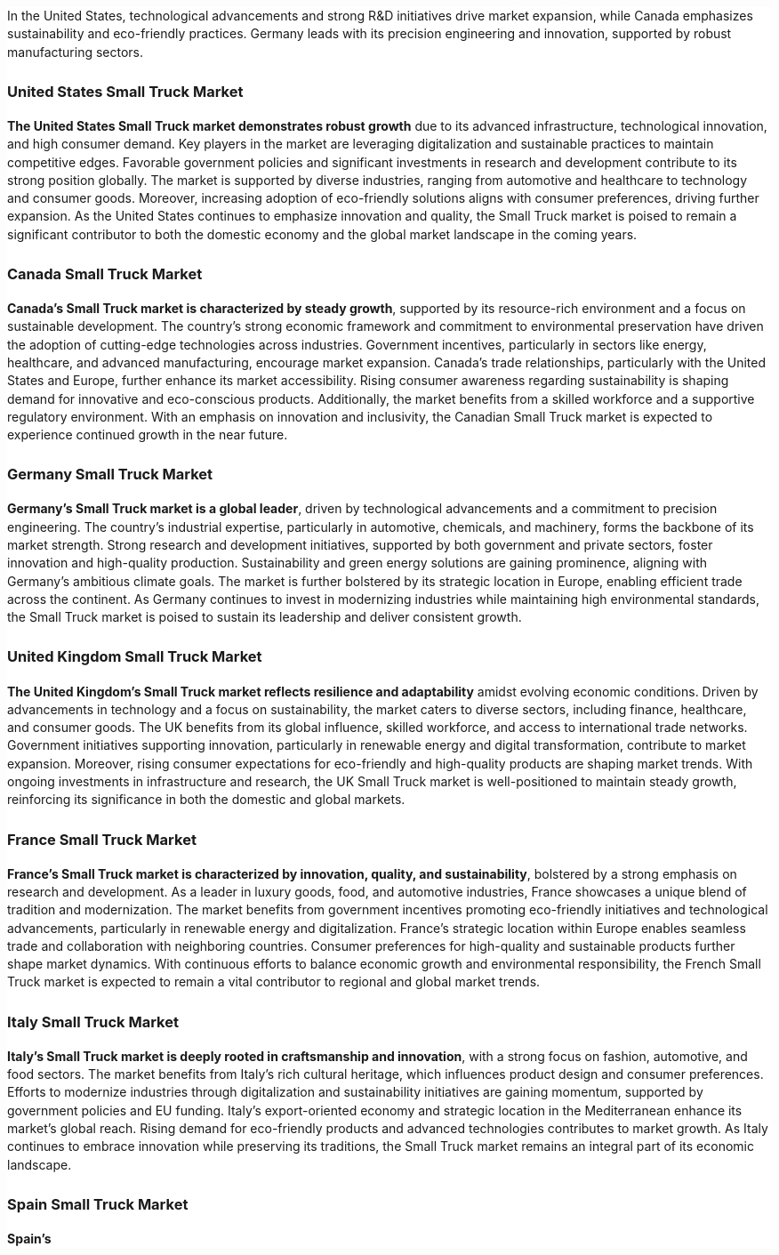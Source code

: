 In the United States, technological advancements and strong R&amp;D initiatives drive market expansion, while Canada emphasizes sustainability and eco-friendly practices. Germany leads with its precision engineering and innovation, supported by robust manufacturing sectors.</span></em></p></blockquote><h3><strong>United States Small Truck Market</strong></h3><p><strong>The United States Small Truck market demonstrates robust growth</strong> due to its advanced infrastructure, technological innovation, and high consumer demand. Key players in the market are leveraging digitalization and sustainable practices to maintain competitive edges. Favorable government policies and significant investments in research and development contribute to its strong position globally. The market is supported by diverse industries, ranging from automotive and healthcare to technology and consumer goods. Moreover, increasing adoption of eco-friendly solutions aligns with consumer preferences, driving further expansion. As the United States continues to emphasize innovation and quality, the Small Truck market is poised to remain a significant contributor to both the domestic economy and the global market landscape in the coming years.</p><h3><strong>Canada Small Truck Market</strong></h3><p><strong>Canada&rsquo;s Small Truck market is characterized by steady growth</strong>, supported by its resource-rich environment and a focus on sustainable development. The country&rsquo;s strong economic framework and commitment to environmental preservation have driven the adoption of cutting-edge technologies across industries. Government incentives, particularly in sectors like energy, healthcare, and advanced manufacturing, encourage market expansion. Canada&rsquo;s trade relationships, particularly with the United States and Europe, further enhance its market accessibility. Rising consumer awareness regarding sustainability is shaping demand for innovative and eco-conscious products. Additionally, the market benefits from a skilled workforce and a supportive regulatory environment. With an emphasis on innovation and inclusivity, the Canadian Small Truck market is expected to experience continued growth in the near future.</p><h3><strong>Germany Small Truck Market</strong></h3><p><strong>Germany&rsquo;s Small Truck market is a global leader</strong>, driven by technological advancements and a commitment to precision engineering. The country&rsquo;s industrial expertise, particularly in automotive, chemicals, and machinery, forms the backbone of its market strength. Strong research and development initiatives, supported by both government and private sectors, foster innovation and high-quality production. Sustainability and green energy solutions are gaining prominence, aligning with Germany&rsquo;s ambitious climate goals. The market is further bolstered by its strategic location in Europe, enabling efficient trade across the continent. As Germany continues to invest in modernizing industries while maintaining high environmental standards, the Small Truck market is poised to sustain its leadership and deliver consistent growth.</p><h3><strong>United Kingdom Small Truck Market</strong></h3><p><strong>The United Kingdom&rsquo;s Small Truck market reflects resilience and adaptability</strong> amidst evolving economic conditions. Driven by advancements in technology and a focus on sustainability, the market caters to diverse sectors, including finance, healthcare, and consumer goods. The UK benefits from its global influence, skilled workforce, and access to international trade networks. Government initiatives supporting innovation, particularly in renewable energy and digital transformation, contribute to market expansion. Moreover, rising consumer expectations for eco-friendly and high-quality products are shaping market trends. With ongoing investments in infrastructure and research, the UK Small Truck market is well-positioned to maintain steady growth, reinforcing its significance in both the domestic and global markets.</p><h3><strong>France Small Truck Market</strong></h3><p><strong>France&rsquo;s Small Truck market is characterized by innovation, quality, and sustainability</strong>, bolstered by a strong emphasis on research and development. As a leader in luxury goods, food, and automotive industries, France showcases a unique blend of tradition and modernization. The market benefits from government incentives promoting eco-friendly initiatives and technological advancements, particularly in renewable energy and digitalization. France&rsquo;s strategic location within Europe enables seamless trade and collaboration with neighboring countries. Consumer preferences for high-quality and sustainable products further shape market dynamics. With continuous efforts to balance economic growth and environmental responsibility, the French Small Truck market is expected to remain a vital contributor to regional and global market trends.</p><h3><strong>Italy Small Truck Market</strong></h3><p><strong>Italy&rsquo;s Small Truck market is deeply rooted in craftsmanship and innovation</strong>, with a strong focus on fashion, automotive, and food sectors. The market benefits from Italy&rsquo;s rich cultural heritage, which influences product design and consumer preferences. Efforts to modernize industries through digitalization and sustainability initiatives are gaining momentum, supported by government policies and EU funding. Italy&rsquo;s export-oriented economy and strategic location in the Mediterranean enhance its market&rsquo;s global reach. Rising demand for eco-friendly products and advanced technologies contributes to market growth. As Italy continues to embrace innovation while preserving its traditions, the Small Truck market remains an integral part of its economic landscape.</p><h3><strong>Spain Small Truck Market</strong></h3><p><strong>Spain&rsquo;s